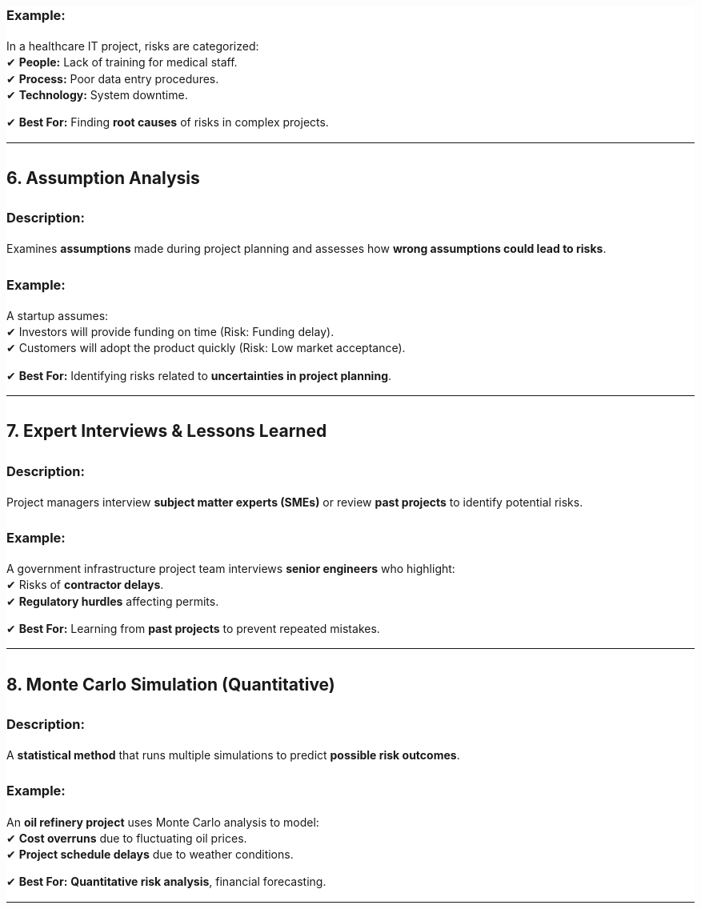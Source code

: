 ### **Example:**  
In a healthcare IT project, risks are categorized:  
✔ **People:** Lack of training for medical staff.  
✔ **Process:** Poor data entry procedures.  
✔ **Technology:** System downtime.  

✔ **Best For:** Finding **root causes** of risks in complex projects.  

---

## **6. Assumption Analysis**  
### **Description:**  
Examines **assumptions** made during project planning and assesses how **wrong assumptions could lead to risks**.  

### **Example:**  
A startup assumes:  
✔ Investors will provide funding on time (Risk: Funding delay).  
✔ Customers will adopt the product quickly (Risk: Low market acceptance).  

✔ **Best For:** Identifying risks related to **uncertainties in project planning**.  

---

## **7. Expert Interviews & Lessons Learned**  
### **Description:**  
Project managers interview **subject matter experts (SMEs)** or review **past projects** to identify potential risks.  

### **Example:**  
A government infrastructure project team interviews **senior engineers** who highlight:  
✔ Risks of **contractor delays**.  
✔ **Regulatory hurdles** affecting permits.  

✔ **Best For:** Learning from **past projects** to prevent repeated mistakes.  

---

## **8. Monte Carlo Simulation** (Quantitative)  
### **Description:**  
A **statistical method** that runs multiple simulations to predict **possible risk outcomes**.  

### **Example:**  
An **oil refinery project** uses Monte Carlo analysis to model:  
✔ **Cost overruns** due to fluctuating oil prices.  
✔ **Project schedule delays** due to weather conditions.  

✔ **Best For:** **Quantitative risk analysis**, financial forecasting.  

---